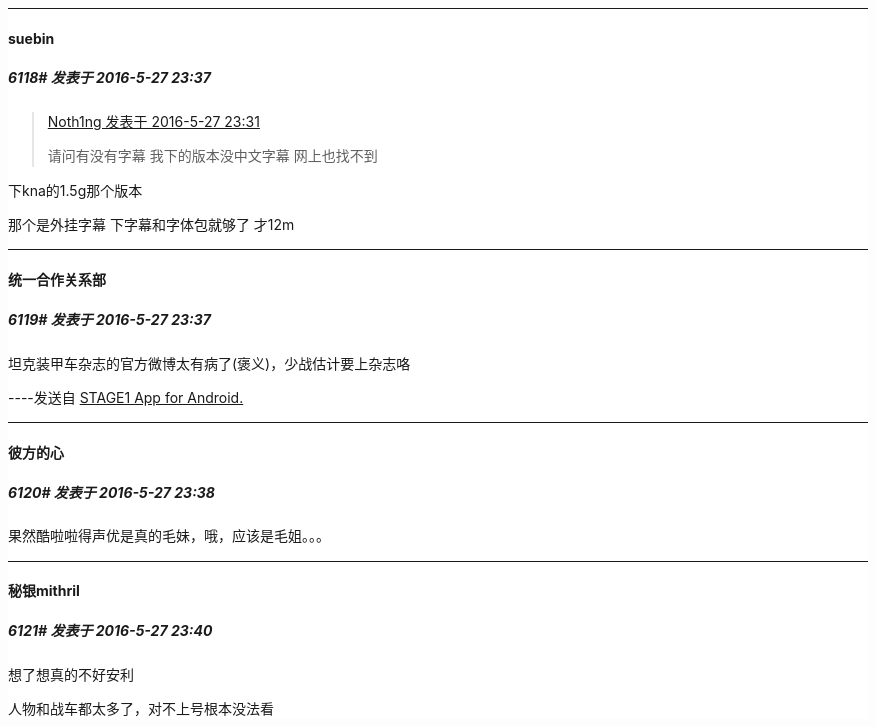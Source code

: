 *****

####  suebin  
##### 6118#       发表于 2016-5-27 23:37



<blockquote><a href="httphttps://bbs.saraba1st.com/2b/forum.php?mod=redirect&amp;goto=findpost&amp;pid=32548419&amp;ptid=851614" target="_blank">Noth1ng 发表于 2016-5-27 23:31</a>

请问有没有字幕 我下的版本没中文字幕 网上也找不到</blockquote>
下kna的1.5g那个版本 

那个是外挂字幕 下字幕和字体包就够了 才12m







*****

####  统一合作关系部  
##### 6119#       发表于 2016-5-27 23:37




坦克装甲车杂志的官方微博太有病了(褒义)，少战估计要上杂志咯


----发送自 [STAGE1 App for Android.](http://stage1.5j4m.com/?1.19)







*****

####  彼方的心  
##### 6120#       发表于 2016-5-27 23:38




果然酷啦啦得声优是真的毛妹，哦，应该是毛姐。。。







*****

####  秘银mithril  
##### 6121#       发表于 2016-5-27 23:40




想了想真的不好安利

人物和战车都太多了，对不上号根本没法看
